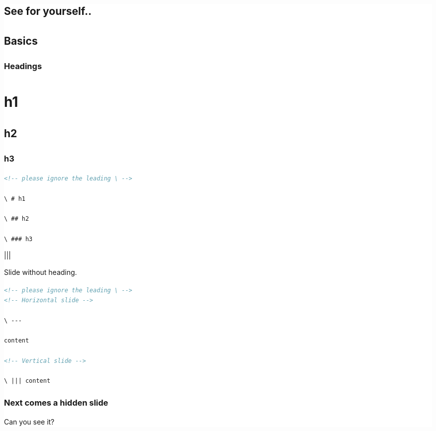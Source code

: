 ## See for yourself..

## Basics

### Headings

<columns-2>

<div>
  <h1>h1</h1>
  <h2>h2</h2>
  <h3>h3</h3>
</div>

```markdown
<!-- please ignore the leading \ -->

\ # h1

\ ## h2

\ ### h3
```

</columns-2>

|||

<grid-box styles="grid-template: 'left' 'code' / 1fr">

Slide without heading.



```markdown
<!-- please ignore the leading \ -->
<!-- Horizontal slide -->

\ ---

content

<!-- Vertical slide -->

\ ||| content
```



</grid-box>

### Next comes a hidden slide

<grid-box styles="grid-template: 'left' 'code' / 1fr">

Can you see it?
